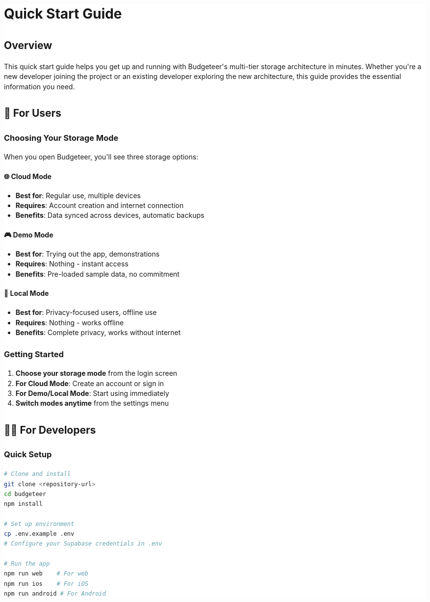 # Quick Start Guide

## Overview

This quick start guide helps you get up and running with Budgeteer's multi-tier storage architecture in minutes. Whether you're a new developer joining the project or an existing developer exploring the new architecture, this guide provides the essential information you need.

## 🚀 For Users

### Choosing Your Storage Mode

When you open Budgeteer, you'll see three storage options:

#### 🌐 Cloud Mode
- **Best for**: Regular use, multiple devices
- **Requires**: Account creation and internet connection
- **Benefits**: Data synced across devices, automatic backups

#### 🎮 Demo Mode  
- **Best for**: Trying out the app, demonstrations
- **Requires**: Nothing - instant access
- **Benefits**: Pre-loaded sample data, no commitment

#### 💾 Local Mode
- **Best for**: Privacy-focused users, offline use
- **Requires**: Nothing - works offline
- **Benefits**: Complete privacy, works without internet

### Getting Started
1. **Choose your storage mode** from the login screen
2. **For Cloud Mode**: Create an account or sign in
3. **For Demo/Local Mode**: Start using immediately
4. **Switch modes anytime** from the settings menu

## 👨‍💻 For Developers

### Quick Setup

```bash
# Clone and install
git clone <repository-url>
cd budgeteer
npm install

# Set up environment
cp .env.example .env
# Configure your Supabase credentials in .env

# Run the app
npm run web    # For web
npm run ios    # For iOS
npm run android # For Android
```
